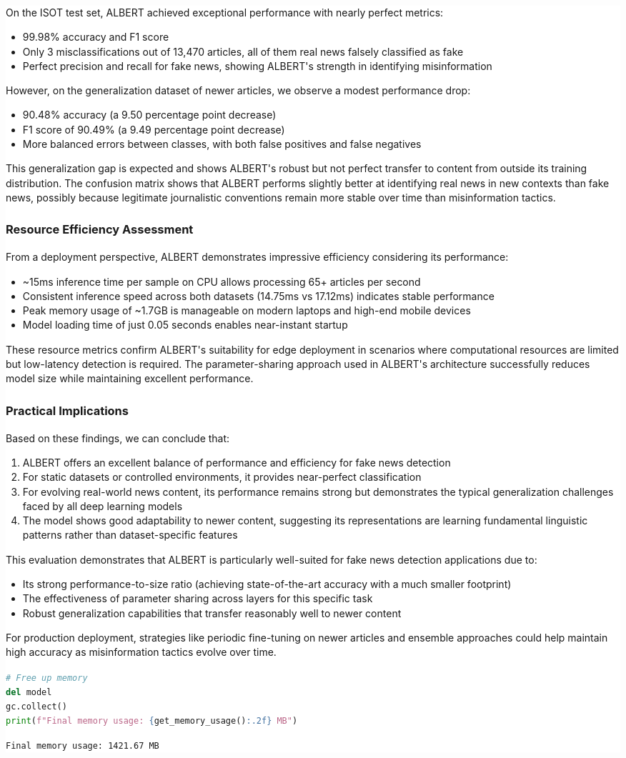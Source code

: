 On the ISOT test set, ALBERT achieved exceptional performance with nearly perfect metrics:
- 99.98% accuracy and F1 score
- Only 3 misclassifications out of 13,470 articles, all of them real news falsely classified as fake
- Perfect precision and recall for fake news, showing ALBERT's strength in identifying misinformation

However, on the generalization dataset of newer articles, we observe a modest performance drop:
- 90.48% accuracy (a 9.50 percentage point decrease)
- F1 score of 90.49% (a 9.49 percentage point decrease)
- More balanced errors between classes, with both false positives and false negatives

This generalization gap is expected and shows ALBERT's robust but not perfect transfer to content from outside its training distribution. The confusion matrix shows that ALBERT performs slightly better at identifying real news in new contexts than fake news, possibly because legitimate journalistic conventions remain more stable over time than misinformation tactics.

### Resource Efficiency Assessment

From a deployment perspective, ALBERT demonstrates impressive efficiency considering its performance:
- ~15ms inference time per sample on CPU allows processing 65+ articles per second
- Consistent inference speed across both datasets (14.75ms vs 17.12ms) indicates stable performance
- Peak memory usage of ~1.7GB is manageable on modern laptops and high-end mobile devices
- Model loading time of just 0.05 seconds enables near-instant startup

These resource metrics confirm ALBERT's suitability for edge deployment in scenarios where computational resources are limited but low-latency detection is required. The parameter-sharing approach used in ALBERT's architecture successfully reduces model size while maintaining excellent performance.

### Practical Implications

Based on these findings, we can conclude that:
1. ALBERT offers an excellent balance of performance and efficiency for fake news detection
2. For static datasets or controlled environments, it provides near-perfect classification
3. For evolving real-world news content, its performance remains strong but demonstrates the typical generalization challenges faced by all deep learning models
4. The model shows good adaptability to newer content, suggesting its representations are learning fundamental linguistic patterns rather than dataset-specific features

This evaluation demonstrates that ALBERT is particularly well-suited for fake news detection applications due to:
- Its strong performance-to-size ratio (achieving state-of-the-art accuracy with a much smaller footprint)
- The effectiveness of parameter sharing across layers for this specific task
- Robust generalization capabilities that transfer reasonably well to newer content

For production deployment, strategies like periodic fine-tuning on newer articles and ensemble approaches could help maintain high accuracy as misinformation tactics evolve over time.



```python
# Free up memory
del model
gc.collect()
print(f"Final memory usage: {get_memory_usage():.2f} MB")
```

    Final memory usage: 1421.67 MB

